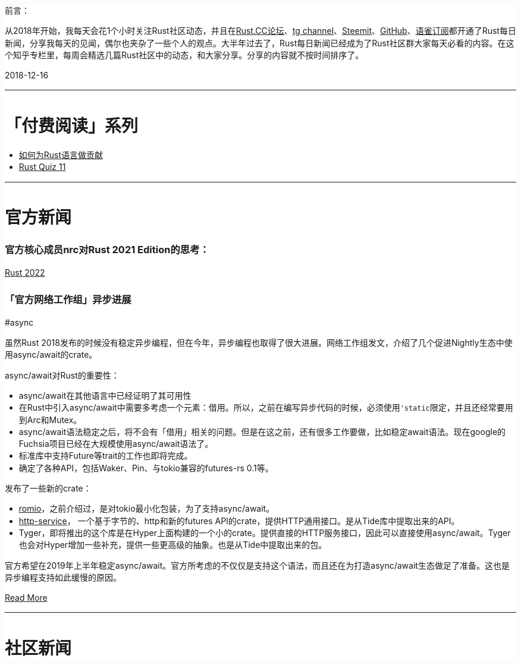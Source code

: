 前言：

从2018年开始，我每天会花1个小时关注Rust社区动态，并且在[Rust.CC论坛](http://rust.cc)、[tg channel](https://t.me/rust_daily_news)、[Steemit](https://steemit.com/@blackanger)、[GitHub](https://github.com/RustStudy/rust_daily_news)、[语雀订阅](https://www.yuque.com/chaosbot/rustnews)都开通了Rust每日新闻，分享我每天的见闻，偶尔也夹杂了一些个人的观点。大半年过去了，Rust每日新闻已经成为了Rust社区群大家每天必看的内容。在这个知乎专栏里，每周会精选几篇Rust社区中的动态，和大家分享。分享的内容就不按时间排序了。

2018-12-16

---

# 「付费阅读」系列

- [如何为Rust语言做贡献](https://zhuanlan.zhihu.com/p/51479889)
- [Rust Quiz 11](https://zhuanlan.zhihu.com/p/52032027)

---

# 官方新闻

### 官方核心成员nrc对Rust 2021 Edition的思考：

[Rust 2022](https://zhuanlan.zhihu.com/p/52181046)

### 「官方网络工作组」异步进展

#async

虽然Rust 2018发布的时候没有稳定异步编程，但在今年，异步编程也取得了很大进展。网络工作组发文，介绍了几个促进Nightly生态中使用async/await的crate。

async/await对Rust的重要性：

- async/await在其他语言中已经证明了其可用性
- 在Rust中引入async/await中需要多考虑一个元素：借用。所以，之前在编写异步代码的时候，必须使用`'static`限定，并且还经常要用到Arc和Mutex。
- async/await语法稳定之后，将不会有「借用」相关的问题。但是在这之前，还有很多工作要做，比如稳定await语法。现在google的Fuchsia项目已经在大规模使用async/await语法了。
- 标准库中支持Future等trait的工作也即将完成。
- 确定了各种API，包括Waker、Pin、与tokio兼容的futures-rs 0.1等。

发布了一些新的crate：

- [romio](https://github.com/withoutboats/romio)，之前介绍过，是对tokio最小化包装，为了支持async/await。
- [http-service](https://docs.rs/http-service)， 一个基于字节的、http和新的futures API的crate，提供HTTP通用接口。是从Tide库中提取出来的API。
- Tyger，即将推出的这个库是在Hyper上面构建的一个小的crate。提供直接的HTTP服务接口，因此可以直接使用async/await。Tyger也会对Hyper增加一些补充，提供一些更高级的抽象。也是从Tide中提取出来的包。

官方希望在2019年上半年稳定async/await。官方所考虑的不仅仅是支持这个语法，而且还在为打造async/await生态做足了准备。这也是异步编程支持如此缓慢的原因。

[Read More](https://rust-lang-nursery.github.io/wg-net/2018/12/13/async-update.html)



---

# 社区新闻

